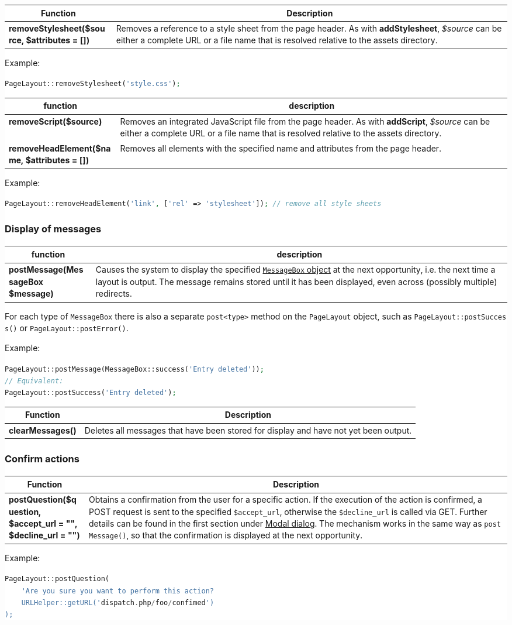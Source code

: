 | Function | Description |
| ---- | ---- |
|**removeStylesheet($source, $attributes = [])** | Removes a reference to a style sheet from the page header. As with **addStylesheet**, *$source* can be either a complete URL or a file name that is resolved relative to the assets directory. |

Example:
```php
PageLayout::removeStylesheet('style.css');
```

| function | description |
| ---- | ---- |
|**removeScript($source)** | Removes an integrated JavaScript file from the page header. As with **addScript**, *$source* can be either a complete URL or a file name that is resolved relative to the assets directory. |
|**removeHeadElement($name, $attributes = [])** | Removes all elements with the specified name and attributes from the page header. |

Example:
```php
PageLayout::removeHeadElement('link', ['rel' => 'stylesheet']); // remove all style sheets
```

### Display of messages

| function | description |
| ---- | ---- |
|**postMessage(MessageBox $message)** | Causes the system to display the specified [`MessageBox` object](MessageBox) at the next opportunity, i.e. the next time a layout is output. The message remains stored until it has been displayed, even across (possibly multiple) redirects.  |

For each type of `MessageBox` there is also a separate `post<type>` method on the `PageLayout` object, such as `PageLayout::postSuccess()` or `PageLayout::postError()`.

Example:
```php
PageLayout::postMessage(MessageBox::success('Entry deleted'));
// Equivalent:
PageLayout::postSuccess('Entry deleted');
```

| Function | Description |
| ---- | ---- |
|**clearMessages()** | Deletes all messages that have been stored for display and have not yet been output. |

### Confirm actions

| Function | Description |
| ---- | ---- |
|**postQuestion($question, $accept_url = "", $decline_url = "")** | Obtains a confirmation from the user for a specific action. If the execution of the action is confirmed, a POST request is sent to the specified `$accept_url`, otherwise the `$decline_url` is called via GET. Further details can be found in the first section under [Modal dialog](ModalDialog#server). The mechanism works in the same way as `postMessage()`, so that the confirmation is displayed at the next opportunity. |

Example:
```php
PageLayout::postQuestion(
    'Are you sure you want to perform this action?
    URLHelper::getURL('dispatch.php/foo/confimed')
);
```
